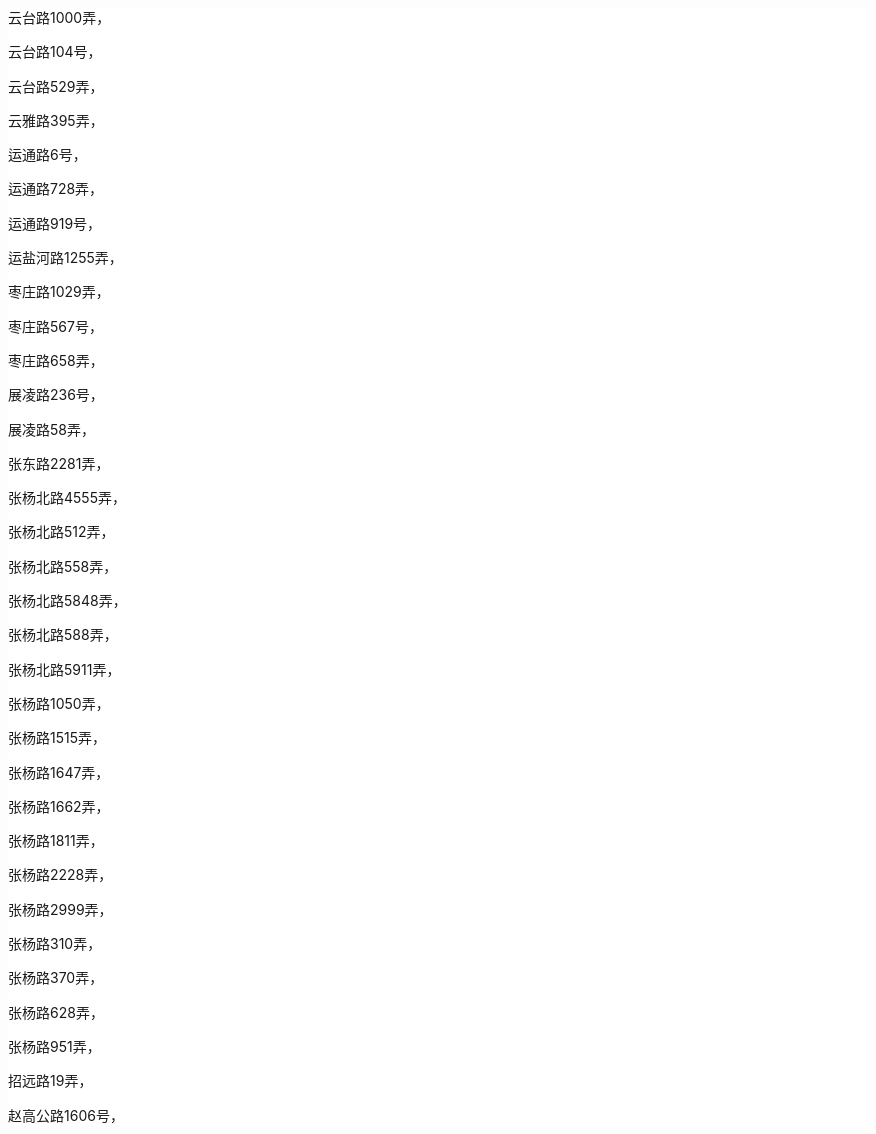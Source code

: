 云台路1000弄，

云台路104号，

云台路529弄，

云雅路395弄，

运通路6号，

运通路728弄，

运通路919号，

运盐河路1255弄，

枣庄路1029弄，

枣庄路567号，

枣庄路658弄，

展凌路236号，

展凌路58弄，

张东路2281弄，

张杨北路4555弄，

张杨北路512弄，

张杨北路558弄，

张杨北路5848弄，

张杨北路588弄，

张杨北路5911弄，

张杨路1050弄，

张杨路1515弄，

张杨路1647弄，

张杨路1662弄，

张杨路1811弄，

张杨路2228弄，

张杨路2999弄，

张杨路310弄，

张杨路370弄，

张杨路628弄，

张杨路951弄，

招远路19弄，

赵高公路1606号，

